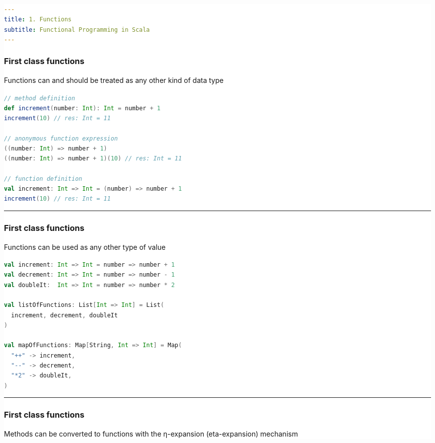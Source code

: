 ```yaml
---
title: 1. Functions
subtitle: Functional Programming in Scala
---
```


### First class functions

Functions can and should be treated as any other kind of data type

```scala
// method definition
def increment(number: Int): Int = number + 1
increment(10) // res: Int = 11

// anonymous function expression
((number: Int) => number + 1)
((number: Int) => number + 1)(10) // res: Int = 11

// function definition
val increment: Int => Int = (number) => number + 1
increment(10) // res: Int = 11
```

---

### First class functions

Functions can be used as any other type of value

```scala
val increment: Int => Int = number => number + 1
val decrement: Int => Int = number => number - 1
val doubleIt:  Int => Int = number => number * 2

val listOfFunctions: List[Int => Int] = List(
  increment, decrement, doubleIt
)

val mapOfFunctions: Map[String, Int => Int] = Map(
  "++" -> increment,
  "--" -> decrement,
  "*2" -> doubleIt,
)
```

---

### First class functions

Methods can be converted to functions with the η-expansion (eta-expansion)
mechanism
